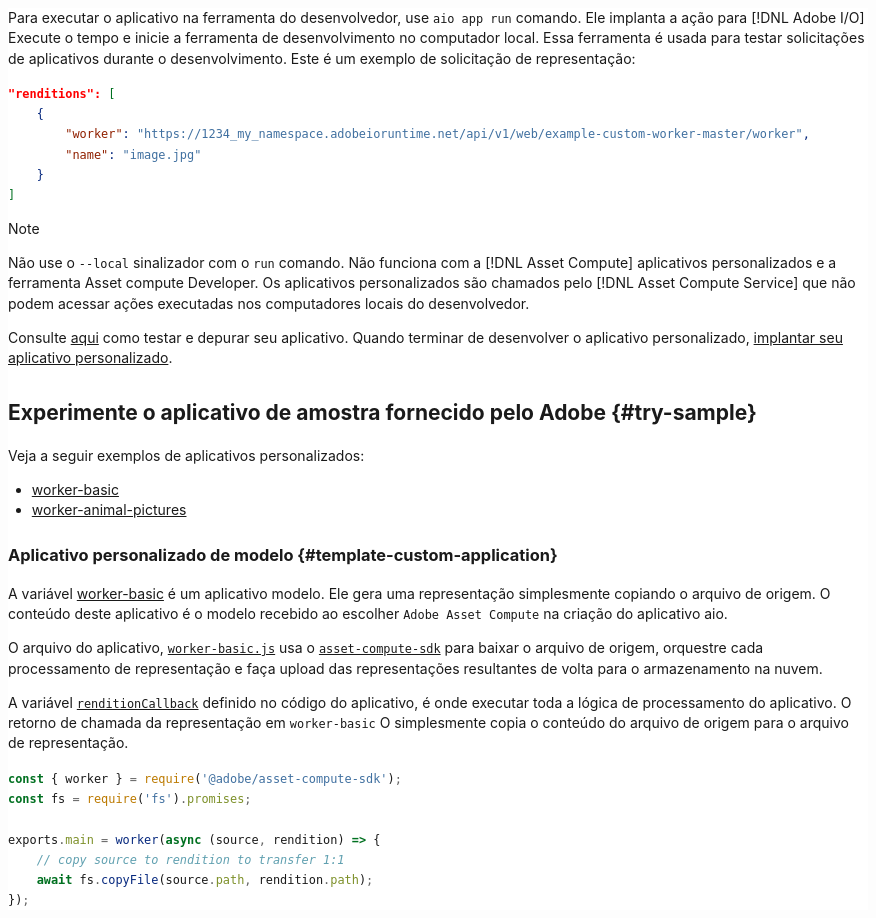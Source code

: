 Para executar o aplicativo na ferramenta do desenvolvedor, use `aio app run` comando. Ele implanta a ação para [!DNL Adobe I/O] Execute o tempo e inicie a ferramenta de desenvolvimento no computador local. Essa ferramenta é usada para testar solicitações de aplicativos durante o desenvolvimento. Este é um exemplo de solicitação de representação:

```json
"renditions": [
    {
        "worker": "https://1234_my_namespace.adobeioruntime.net/api/v1/web/example-custom-worker-master/worker",
        "name": "image.jpg"
    }
]
```

>[!NOTE]
>
>Não use o `--local` sinalizador com o `run` comando. Não funciona com a [!DNL Asset Compute] aplicativos personalizados e a ferramenta Asset compute Developer. Os aplicativos personalizados são chamados pelo [!DNL Asset Compute Service] que não podem acessar ações executadas nos computadores locais do desenvolvedor.

Consulte [aqui](test-custom-application.md) como testar e depurar seu aplicativo. Quando terminar de desenvolver o aplicativo personalizado, [implantar seu aplicativo personalizado](deploy-custom-application.md).

## Experimente o aplicativo de amostra fornecido pelo Adobe {#try-sample}

Veja a seguir exemplos de aplicativos personalizados:

* [worker-basic](https://github.com/adobe/asset-compute-example-workers/tree/master/projects/worker-basic)
* [worker-animal-pictures](https://github.com/adobe/asset-compute-example-workers/tree/master/projects/worker-animal-pictures)

### Aplicativo personalizado de modelo {#template-custom-application}

A variável [worker-basic](https://github.com/adobe/asset-compute-example-workers/tree/master/projects/worker-basic) é um aplicativo modelo. Ele gera uma representação simplesmente copiando o arquivo de origem. O conteúdo deste aplicativo é o modelo recebido ao escolher `Adobe Asset Compute` na criação do aplicativo aio.

O arquivo do aplicativo, [`worker-basic.js`](https://github.com/adobe/asset-compute-example-workers/blob/master/projects/worker-basic/worker-basic.js) usa o [`asset-compute-sdk`](https://github.com/adobe/asset-compute-sdk#overview) para baixar o arquivo de origem, orquestre cada processamento de representação e faça upload das representações resultantes de volta para o armazenamento na nuvem.

A variável [`renditionCallback`](https://github.com/adobe/asset-compute-sdk#rendition-callback-for-worker-required) definido no código do aplicativo, é onde executar toda a lógica de processamento do aplicativo. O retorno de chamada da representação em `worker-basic` O simplesmente copia o conteúdo do arquivo de origem para o arquivo de representação.

```javascript
const { worker } = require('@adobe/asset-compute-sdk');
const fs = require('fs').promises;

exports.main = worker(async (source, rendition) => {
    // copy source to rendition to transfer 1:1
    await fs.copyFile(source.path, rendition.path);
});
```
